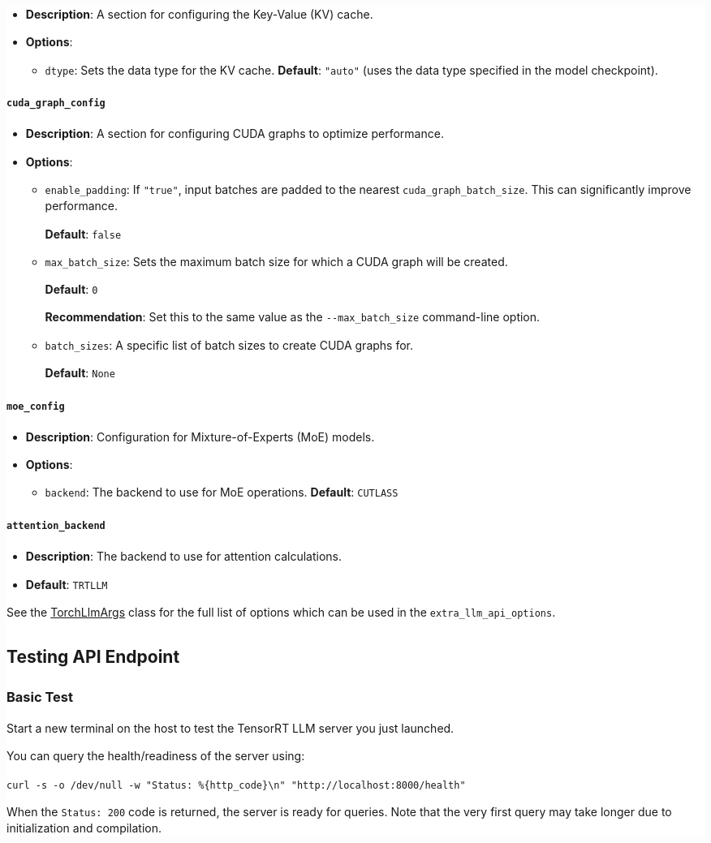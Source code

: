 * **Description**: A section for configuring the Key-Value (KV) cache.

* **Options**:

  * `dtype`: Sets the data type for the KV cache.
    **Default**: `"auto"` (uses the data type specified in the model checkpoint).

#### `cuda_graph_config`

* **Description**: A section for configuring CUDA graphs to optimize performance.

* **Options**:

  * `enable_padding`: If `"true"`, input batches are padded to the nearest `cuda_graph_batch_size`. This can significantly improve performance.

    **Default**: `false`

  * `max_batch_size`: Sets the maximum batch size for which a CUDA graph will be created.

    **Default**: `0`

    **Recommendation**: Set this to the same value as the `--max_batch_size` command-line option.

  * `batch_sizes`: A specific list of batch sizes to create CUDA graphs for.

     **Default**: `None`

#### `moe_config`

* **Description**: Configuration for Mixture-of-Experts (MoE) models.

* **Options**:

  * `backend`: The backend to use for MoE operations.
    **Default**: `CUTLASS`

#### `attention_backend`

* **Description**: The backend to use for attention calculations.

* **Default**: `TRTLLM`

See the [TorchLlmArgs](https://nvidia.github.io/TensorRT-LLM/llm-api/reference.html#tensorrt_llm.llmapi.TorchLlmArgs) class for the full list of options which can be used in the `extra_llm_api_options`.

## Testing API Endpoint

### Basic Test

Start a new terminal on the host to test the TensorRT LLM server you just launched.

You can query the health/readiness of the server using:

```shell
curl -s -o /dev/null -w "Status: %{http_code}\n" "http://localhost:8000/health"
```

When the `Status: 200` code is returned, the server is ready for queries. Note that the very first query may take longer due to initialization and compilation.
